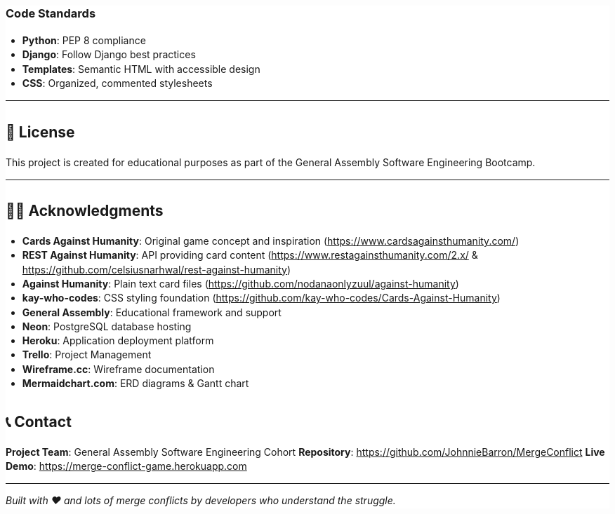 ### Code Standards

- **Python**: PEP 8 compliance
- **Django**: Follow Django best practices
- **Templates**: Semantic HTML with accessible design
- **CSS**: Organized, commented stylesheets

---

## 📄 License

This project is created for educational purposes as part of the General Assembly Software Engineering Bootcamp.

---

## 🙏🏼 Acknowledgments

- **Cards Against Humanity**: Original game concept and inspiration (https://www.cardsagainsthumanity.com/)
- **REST Against Humanity**: API providing card content (https://www.restagainsthumanity.com/2.x/ & https://github.com/celsiusnarhwal/rest-against-humanity)
- **Against Humanity**: Plain text card files (https://github.com/nodanaonlyzuul/against-humanity)
- **kay-who-codes**: CSS styling foundation (https://github.com/kay-who-codes/Cards-Against-Humanity)
- **General Assembly**: Educational framework and support
- **Neon**: PostgreSQL database hosting
- **Heroku**: Application deployment platform
- **Trello**: Project Management
- **Wireframe.cc**: Wireframe documentation
- **Mermaidchart.com**: ERD diagrams & Gantt chart

## 📞 Contact

**Project Team**: General Assembly Software Engineering Cohort
**Repository**: https://github.com/JohnnieBarron/MergeConflict
**Live Demo**: https://merge-conflict-game.herokuapp.com

------

*Built with ❤️ and lots of merge conflicts by developers who understand the struggle.*